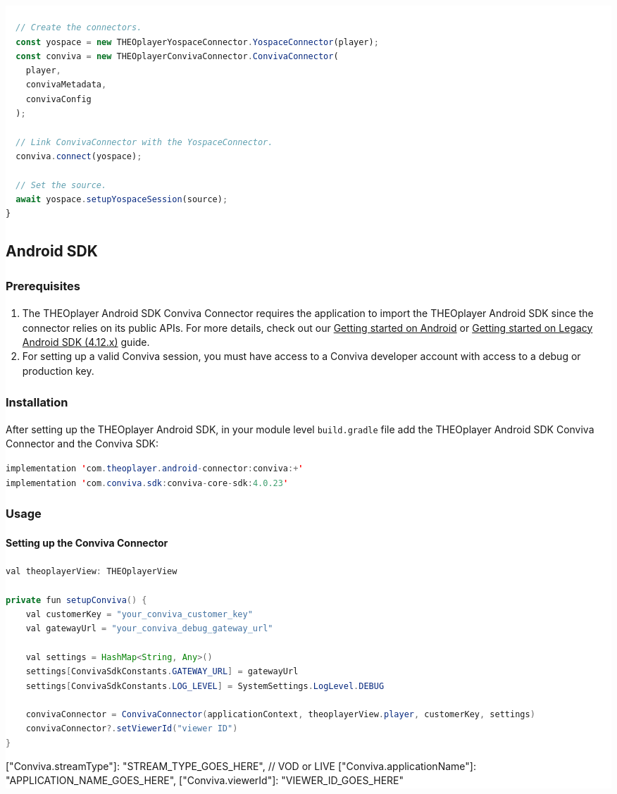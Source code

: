 ```js

  // Create the connectors.
  const yospace = new THEOplayerYospaceConnector.YospaceConnector(player);
  const conviva = new THEOplayerConvivaConnector.ConvivaConnector(
    player,
    convivaMetadata,
    convivaConfig
  );

  // Link ConvivaConnector with the YospaceConnector.
  conviva.connect(yospace);

  // Set the source.
  await yospace.setupYospaceSession(source);
}
```

## Android SDK

### Prerequisites

1. The THEOplayer Android SDK Conviva Connector requires the application to import the THEOplayer Android SDK since the connector relies on its public APIs. For more details, check out our [Getting started on Android](../../../../../theoplayer/getting-started/01-sdks/02-android/00-getting-started.mdx) or [Getting started on Legacy Android SDK (4.12.x)](../../../getting-started/01-sdks/02-android/00-getting-started.md) guide.
2. For setting up a valid Conviva session, you must have access to a Conviva developer account with access to a debug or production key.

### Installation

After setting up the THEOplayer Android SDK, in your module level `build.gradle` file add the THEOplayer Android SDK Conviva Connector and the Conviva SDK:

```java
implementation 'com.theoplayer.android-connector:conviva:+'
implementation 'com.conviva.sdk:conviva-core-sdk:4.0.23'
```

### Usage

#### Setting up the Conviva Connector

```java
val theoplayerView: THEOplayerView

private fun setupConviva() {
    val customerKey = "your_conviva_customer_key"
    val gatewayUrl = "your_conviva_debug_gateway_url"

    val settings = HashMap<String, Any>()
    settings[ConvivaSdkConstants.GATEWAY_URL] = gatewayUrl
    settings[ConvivaSdkConstants.LOG_LEVEL] = SystemSettings.LogLevel.DEBUG

    convivaConnector = ConvivaConnector(applicationContext, theoplayerView.player, customerKey, settings)
    convivaConnector?.setViewerId("viewer ID")
}
```


  ["Conviva.assetName"]: "ASSET_NAME_GOES_HERE",
  ["Conviva.streamUrl"]: "CUSTOMER_STREAM_URL_GOES_HERE",
  ["Conviva.streamType"]: "STREAM_TYPE_GOES_HERE", // VOD or LIVE
  ["Conviva.applicationName"]: "APPLICATION_NAME_GOES_HERE",
  ["Conviva.viewerId"]: "VIEWER_ID_GOES_HERE"